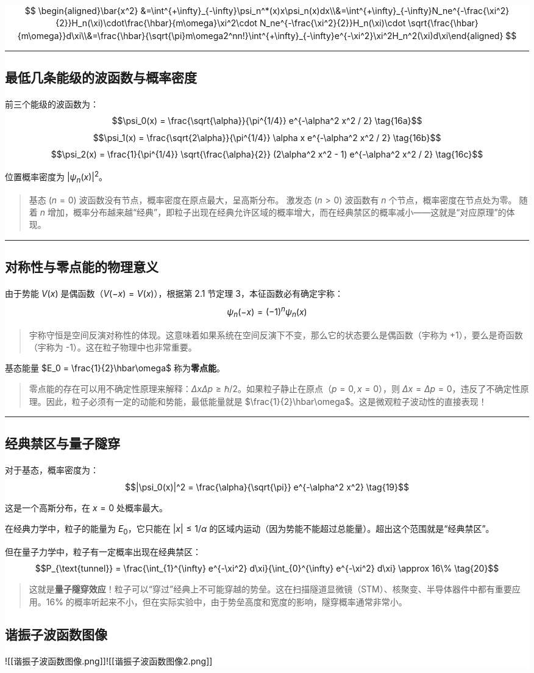 $$
\begin{aligned}\bar{x^2} &=\int^{+\infty}_{-\infty}\psi_n^*(x)x\psi_n(x)dx\\&=\int^{+\infty}_{-\infty}N_ne^{-\frac{\xi^2}{2}}H_n(\xi)\cdot\frac{\hbar}{m\omega}\xi^2\cdot N_ne^{-\frac{\xi^2}{2}}H_n(\xi)\cdot \sqrt{\frac{\hbar}{m\omega}}d\xi\\&=\frac{\hbar}{\sqrt{\pi}m\omega2^nn!}\int^{+\infty}_{-\infty}e^{-\xi^2}\xi^2H_n^2(\xi)d\xi\end{aligned}
$$

---

## 最低几条能级的波函数与概率密度

前三个能级的波函数为：
$$\psi_0(x) = \frac{\sqrt{\alpha}}{\pi^{1/4}} e^{-\alpha^2 x^2 / 2} \tag{16a}$$
$$\psi_1(x) = \frac{\sqrt{2\alpha}}{\pi^{1/4}} \alpha x e^{-\alpha^2 x^2 / 2} \tag{16b}$$
$$\psi_2(x) = \frac{1}{\pi^{1/4}} \sqrt{\frac{\alpha}{2}} (2\alpha^2 x^2 - 1) e^{-\alpha^2 x^2 / 2} \tag{16c}$$


位置概率密度为 $|\psi_n(x)|^2$。

>基态 ($n=0$) 波函数没有节点，概率密度在原点最大，呈高斯分布。
>激发态 ($n>0$) 波函数有 $n$ 个节点，概率密度在节点处为零。
>随着 $n$ 增加，概率分布越来越“经典”，即粒子出现在经典允许区域的概率增大，而在经典禁区的概率减小——这就是“对应原理”的体现。

---

## 对称性与零点能的物理意义

由于势能 $V(x)$ 是偶函数（$V(-x)=V(x)$），根据第 2.1 节定理 3，本征函数必有确定宇称：
$$\psi_n(-x) = (-1)^n \psi_n(x) \tag{17}$$


> 宇称守恒是空间反演对称性的体现。这意味着如果系统在空间反演下不变，那么它的状态要么是偶函数（宇称为 +1），要么是奇函数（宇称为 -1）。这在粒子物理中也非常重要。

基态能量 $E_0 = \frac{1}{2}\hbar\omega$ 称为**零点能**。

> 零点能的存在可以用不确定性原理来解释：$\Delta x \Delta p \geq \hbar/2$。如果粒子静止在原点（$p=0, x=0$），则 $\Delta x = \Delta p = 0$，违反了不确定性原理。因此，粒子必须有一定的动能和势能，最低能量就是 $\frac{1}{2}\hbar\omega$。这是微观粒子波动性的直接表现！

---

## 经典禁区与量子隧穿

对于基态，概率密度为：
$$|\psi_0(x)|^2 = \frac{\alpha}{\sqrt{\pi}} e^{-\alpha^2 x^2} \tag{19}$$


这是一个高斯分布，在 $x=0$ 处概率最大。

在经典力学中，粒子的能量为 $E_0$，它只能在 $|x| \leq 1/\alpha$ 的区域内运动（因为势能不能超过总能量）。超出这个范围就是“经典禁区”。

但在量子力学中，粒子有一定概率出现在经典禁区：
$$P_{\text{tunnel}} = \frac{\int_{1}^{\infty} e^{-\xi^2} d\xi}{\int_{0}^{\infty} e^{-\xi^2} d\xi} \approx 16\% \tag{20}$$

> 这就是**量子隧穿效应**！粒子可以“穿过”经典上不可能穿越的势垒。这在扫描隧道显微镜（STM）、核聚变、半导体器件中都有重要应用。16% 的概率听起来不小，但在实际实验中，由于势垒高度和宽度的影响，隧穿概率通常非常小。

## 谐振子波函数图像
![[谐振子波函数图像.png]]![[谐振子波函数图像2.png]]